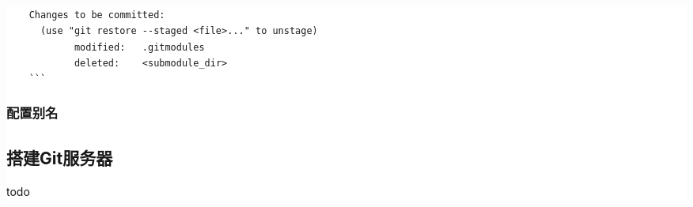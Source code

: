         Changes to be committed:
          (use "git restore --staged <file>..." to unstage)
                modified:   .gitmodules
                deleted:    <submodule_dir>
        ```


### 配置别名


## 搭建Git服务器

todo
